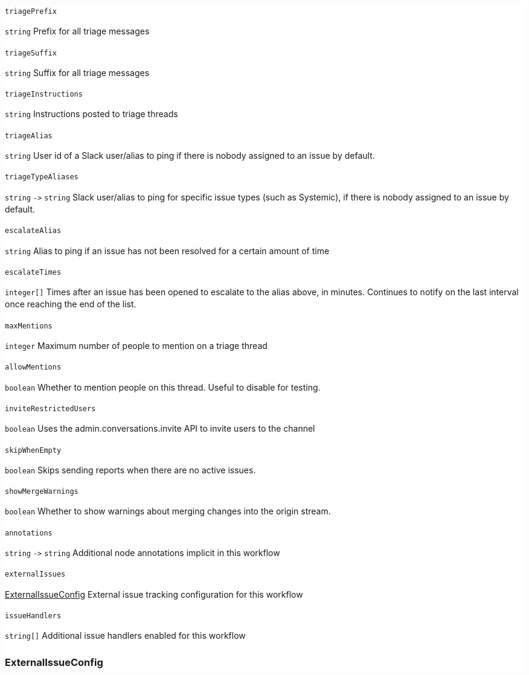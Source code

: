 `triagePrefix`

`string` Prefix for all triage messages

`triageSuffix`

`string` Suffix for all triage messages

`triageInstructions`

`string` Instructions posted to triage threads

`triageAlias`

`string` User id of a Slack user/alias to ping if there is nobody assigned to an issue by default.

`triageTypeAliases`

`string` `->` `string` Slack user/alias to ping for specific issue types (such as Systemic), if there is nobody assigned to an issue by default.

`escalateAlias`

`string` Alias to ping if an issue has not been resolved for a certain amount of time

`escalateTimes`

`integer[]` Times after an issue has been opened to escalate to the alias above, in minutes. Continues to notify on the last interval once reaching the end of the list.

`maxMentions`

`integer` Maximum number of people to mention on a triage thread

`allowMentions`

`boolean` Whether to mention people on this thread. Useful to disable for testing.

`inviteRestrictedUsers`

`boolean` Uses the admin.conversations.invite API to invite users to the channel

`skipWhenEmpty`

`boolean` Skips sending reports when there are no active issues.

`showMergeWarnings`

`boolean` Whether to show warnings about merging changes into the origin stream.

`annotations`

`string` `->` `string` Additional node annotations implicit in this workflow

`externalIssues`

[ExternalIssueConfig](/documentation/zh-cn/unreal-engine/horde-schema-for-unreal-engine#externalissueconfig) External issue tracking configuration for this workflow

`issueHandlers`

`string[]` Additional issue handlers enabled for this workflow

### ExternalIssueConfig
